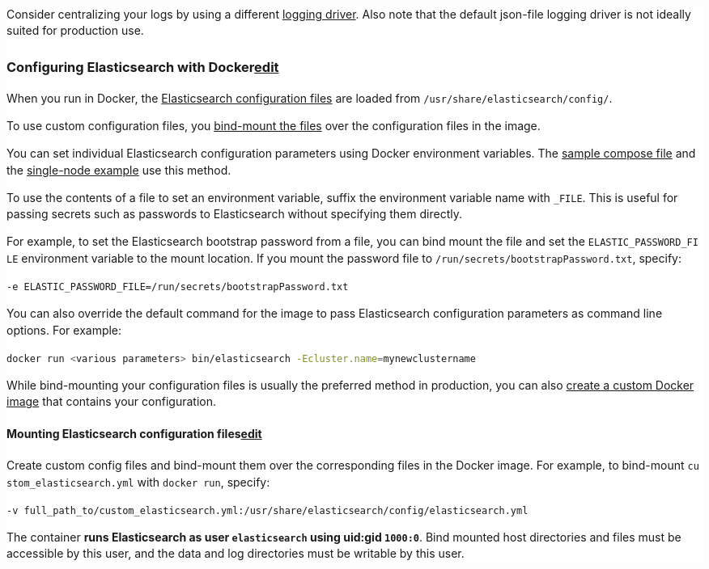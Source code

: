 Consider centralizing your logs by using a different [logging driver](https://docs.docker.com/engine/admin/logging/overview/). Also note that the default json-file logging driver is not ideally suited for production use.

### Configuring Elasticsearch with Docker[edit](https://github.com/elastic/elasticsearch/edit/7.10/docs/reference/setup/install/docker.asciidoc)

When you run in Docker, the [Elasticsearch configuration files](https://www.elastic.co/guide/en/elasticsearch/reference/7.10/settings.html#config-files-location) are loaded from `/usr/share/elasticsearch/config/`.

To use custom configuration files, you [bind-mount the files](https://www.elastic.co/guide/en/elasticsearch/reference/7.10/docker.html#docker-config-bind-mount) over the configuration files in the image.

You can set individual Elasticsearch configuration parameters using Docker environment variables. The [sample compose file](https://www.elastic.co/guide/en/elasticsearch/reference/7.10/docker.html#docker-compose-file) and the [single-node example](https://www.elastic.co/guide/en/elasticsearch/reference/7.10/docker.html#docker-cli-run-dev-mode) use this method.

To use the contents of a file to set an environment variable, suffix the environment variable name with `_FILE`. This is useful for passing secrets such as passwords to Elasticsearch without specifying them directly.

For example, to set the Elasticsearch bootstrap password from a file, you can bind mount the file and set the `ELASTIC_PASSWORD_FILE` environment variable to the mount location. If you mount the password file to `/run/secrets/bootstrapPassword.txt`, specify:

```sh
-e ELASTIC_PASSWORD_FILE=/run/secrets/bootstrapPassword.txt
```

You can also override the default command for the image to pass Elasticsearch configuration parameters as command line options. For example:

```sh
docker run <various parameters> bin/elasticsearch -Ecluster.name=mynewclustername
```

While bind-mounting your configuration files is usually the preferred method in production, you can also [create a custom Docker image](https://www.elastic.co/guide/en/elasticsearch/reference/7.10/docker.html#_c_customized_image) that contains your configuration.

#### Mounting Elasticsearch configuration files[edit](https://github.com/elastic/elasticsearch/edit/7.10/docs/reference/setup/install/docker.asciidoc)

Create custom config files and bind-mount them over the corresponding files in the Docker image. For example, to bind-mount `custom_elasticsearch.yml` with `docker run`, specify:

```sh
-v full_path_to/custom_elasticsearch.yml:/usr/share/elasticsearch/config/elasticsearch.yml
```

The container **runs Elasticsearch as user `elasticsearch` using uid:gid `1000:0`**. Bind mounted host directories and files must be accessible by this user, and the data and log directories must be writable by this user.
